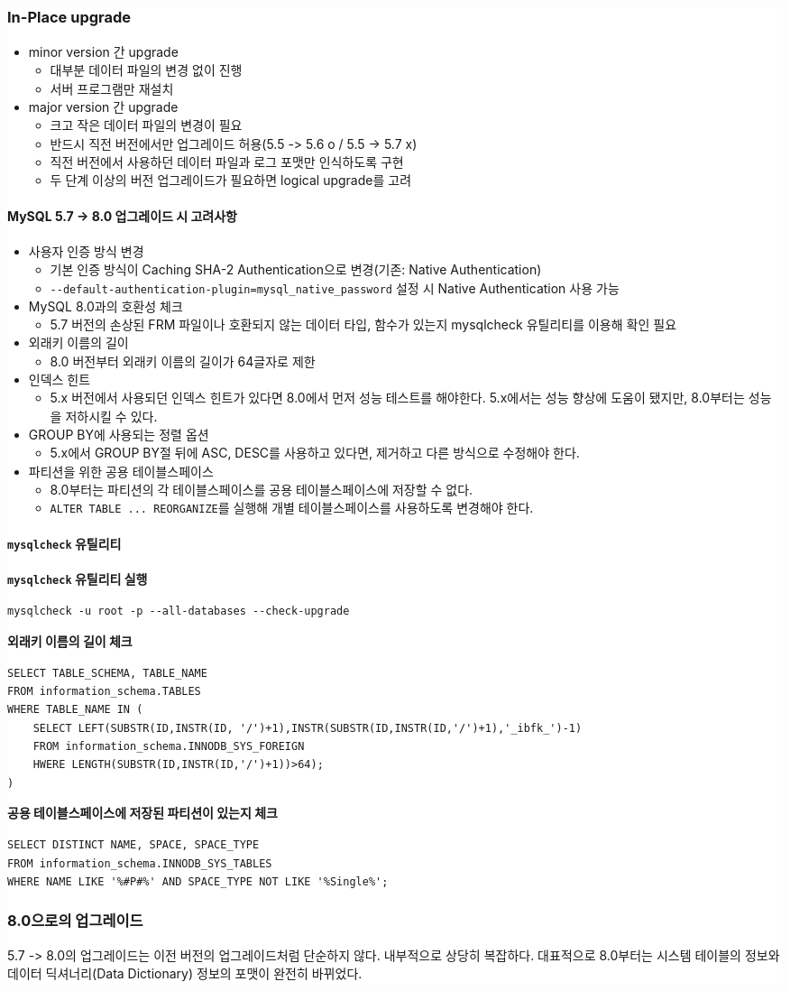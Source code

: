 ### In-Place upgrade
- minor version 간 upgrade <br>
  - 대부분 데이터 파일의 변경 없이 진행
  - 서버 프로그램만 재설치
- major version 간 upgrade <br>
  - 크고 작은 데이터 파일의 변경이 필요
  - 반드시 직전 버전에서만 업그레이드 허용(5.5 -> 5.6 o / 5.5 -> 5.7 x)
  - 직전 버전에서 사용하던 데이터 파일과 로그 포맷만 인식하도록 구현
  - 두 단계 이상의 버전 업그레이드가 필요하면 logical upgrade를 고려

#### MySQL 5.7 -> 8.0 업그레이드 시 고려사항
- 사용자 인증 방식 변경
  - 기본 인증 방식이 Caching SHA-2 Authentication으로 변경(기존: Native Authentication)
  - `--default-authentication-plugin=mysql_native_password` 설정 시 Native Authentication 사용 가능
- MySQL 8.0과의 호환성 체크
  - 5.7 버전의 손상된 FRM 파일이나 호환되지 않는 데이터 타입, 함수가 있는지 mysqlcheck 유틸리티를 이용해 확인 필요
- 외래키 이름의 길이
  - 8.0 버전부터 외래키 이름의 길이가 64글자로 제한
- 인덱스 힌트
  - 5.x 버전에서 사용되던 인덱스 힌트가 있다면 8.0에서 먼저 성능 테스트를 해야한다. 5.x에서는 성능 향상에 도움이 됐지만, 8.0부터는 성능을 저하시킬 수 있다.
- GROUP BY에 사용되는 정렬 옵션
  - 5.x에서 GROUP BY절 뒤에 ASC, DESC를 사용하고 있다면, 제거하고 다른 방식으로 수정해야 한다.
- 파티션을 위한 공용 테이블스페이스
  - 8.0부터는 파티션의 각 테이블스페이스를 공용 테이블스페이스에 저장할 수 없다.
  - `ALTER TABLE ... REORGANIZE`를 실행해 개별 테이블스페이스를 사용하도록 변경해야 한다.

#### `mysqlcheck` 유틸리티
**`mysqlcheck` 유틸리티 실행**
```shell
mysqlcheck -u root -p --all-databases --check-upgrade
```
**외래키 이름의 길이 체크**
```mysql
SELECT TABLE_SCHEMA, TABLE_NAME
FROM information_schema.TABLES
WHERE TABLE_NAME IN (
    SELECT LEFT(SUBSTR(ID,INSTR(ID, '/')+1),INSTR(SUBSTR(ID,INSTR(ID,'/')+1),'_ibfk_')-1)
    FROM information_schema.INNODB_SYS_FOREIGN
    HWERE LENGTH(SUBSTR(ID,INSTR(ID,'/')+1))>64);
)
```
**공용 테이블스페이스에 저장된 파티션이 있는지 체크**
```mysql
SELECT DISTINCT NAME, SPACE, SPACE_TYPE
FROM information_schema.INNODB_SYS_TABLES
WHERE NAME LIKE '%#P#%' AND SPACE_TYPE NOT LIKE '%Single%';
```

### 8.0으로의 업그레이드
5.7 -> 8.0의 업그레이드는 이전 버전의 업그레이드처럼 단순하지 않다. 내부적으로 상당히 복잡하다. 대표적으로 8.0부터는 시스템 테이블의 정보와 데이터 딕셔너리(Data Dictionary) 정보의 포맷이 완전히 바뀌었다.
